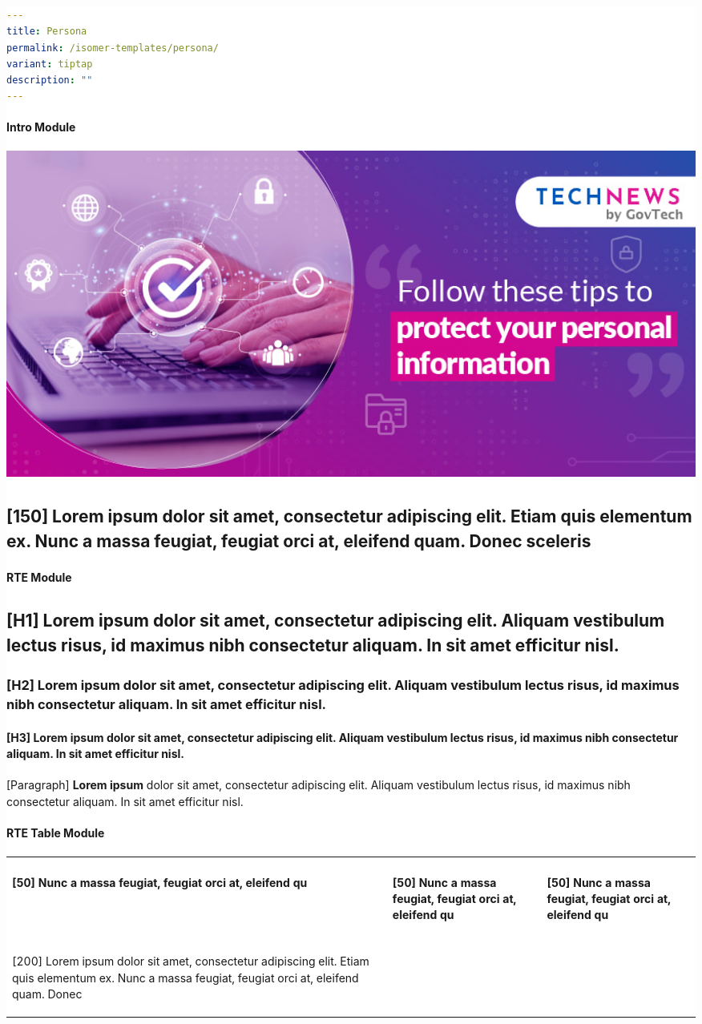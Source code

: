```yaml
---
title: Persona
permalink: /isomer-templates/persona/
variant: tiptap
description: ""
---
```

<h4><strong>Intro Module</strong></h4>
<div class="isomer-image-wrapper">
<img style="width: 100%" height="auto" width="100%" alt="" src="/images/technews/Five_ways_you_might_be_sabotaging_your_data_privacy_.jpg">
</div>
<h2>[150] Lorem ipsum dolor sit amet, consectetur adipiscing elit. Etiam quis elementum ex. Nunc a massa feugiat, feugiat orci at, eleifend quam. Donec sceleris</h2>
<p></p>
<h4><strong>RTE Module</strong></h4>
<h2>[H1] Lorem ipsum dolor sit amet, consectetur adipiscing elit. Aliquam vestibulum lectus risus, id maximus nibh consectetur aliquam. In sit amet efficitur nisl.</h2>
<h3>[H2] <strong>Lorem ipsum</strong> dolor sit amet, consectetur adipiscing elit. Aliquam vestibulum lectus risus, id maximus nibh consectetur aliquam. In sit amet efficitur nisl.</h3>
<h4>[H3]<strong> Lorem ipsum</strong> dolor sit amet, consectetur adipiscing elit. Aliquam vestibulum lectus risus, id maximus nibh consectetur aliquam. In sit amet efficitur nisl.</h4>
<p>[Paragraph] <strong>Lorem ipsum</strong> dolor sit amet, consectetur adipiscing
elit. Aliquam vestibulum lectus risus, id maximus nibh consectetur aliquam.
In sit amet efficitur nisl.</p>
<h4><strong>RTE Table Module</strong></h4>
<table>
<tbody>
<tr>
<td rowspan="1" colspan="1">
<h4>[50] Nunc a massa feugiat, feugiat orci at, eleifend qu</h4>
</td>
<td rowspan="1" colspan="1">
<h4>[50] Nunc a massa feugiat, feugiat orci at, eleifend qu</h4>
</td>
<td rowspan="1" colspan="1">
<h4>[50] Nunc a massa feugiat, feugiat orci at, eleifend qu</h4>
</td>
</tr>
<tr>
<td rowspan="1" colspan="1">
<p>[200] Lorem ipsum dolor sit amet, consectetur adipiscing elit. Etiam quis
elementum ex. Nunc a massa feugiat, feugiat orci at, eleifend quam. Donec